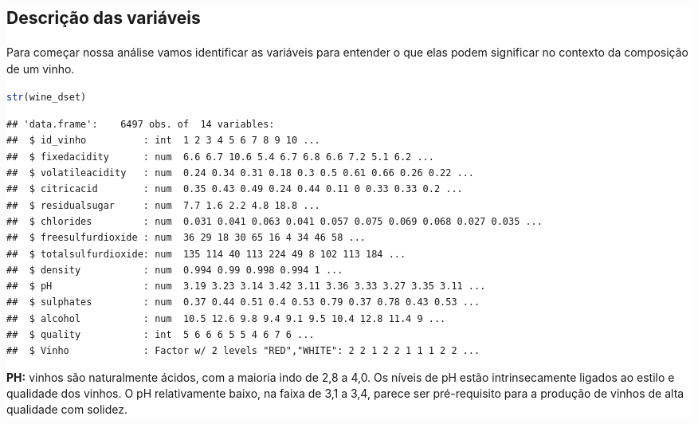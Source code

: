 Descrição das variáveis
-----------------------

Para começar nossa análise vamos identificar as variáveis para entender o que elas podem significar no contexto da composição de um vinho.

``` r
str(wine_dset)
```

    ## 'data.frame':    6497 obs. of  14 variables:
    ##  $ id_vinho          : int  1 2 3 4 5 6 7 8 9 10 ...
    ##  $ fixedacidity      : num  6.6 6.7 10.6 5.4 6.7 6.8 6.6 7.2 5.1 6.2 ...
    ##  $ volatileacidity   : num  0.24 0.34 0.31 0.18 0.3 0.5 0.61 0.66 0.26 0.22 ...
    ##  $ citricacid        : num  0.35 0.43 0.49 0.24 0.44 0.11 0 0.33 0.33 0.2 ...
    ##  $ residualsugar     : num  7.7 1.6 2.2 4.8 18.8 ...
    ##  $ chlorides         : num  0.031 0.041 0.063 0.041 0.057 0.075 0.069 0.068 0.027 0.035 ...
    ##  $ freesulfurdioxide : num  36 29 18 30 65 16 4 34 46 58 ...
    ##  $ totalsulfurdioxide: num  135 114 40 113 224 49 8 102 113 184 ...
    ##  $ density           : num  0.994 0.99 0.998 0.994 1 ...
    ##  $ pH                : num  3.19 3.23 3.14 3.42 3.11 3.36 3.33 3.27 3.35 3.11 ...
    ##  $ sulphates         : num  0.37 0.44 0.51 0.4 0.53 0.79 0.37 0.78 0.43 0.53 ...
    ##  $ alcohol           : num  10.5 12.6 9.8 9.4 9.1 9.5 10.4 12.8 11.4 9 ...
    ##  $ quality           : int  5 6 6 6 5 5 4 6 7 6 ...
    ##  $ Vinho             : Factor w/ 2 levels "RED","WHITE": 2 2 1 2 2 1 1 1 2 2 ...

**PH:** vinhos são naturalmente ácidos, com a maioria indo de 2,8 a 4,0. Os níveis de pH estão intrinsecamente ligados ao estilo e qualidade dos vinhos. O pH relativamente baixo, na faixa de 3,1 a 3,4, parece ser pré-requisito para a produção de vinhos de alta qualidade com solidez.
